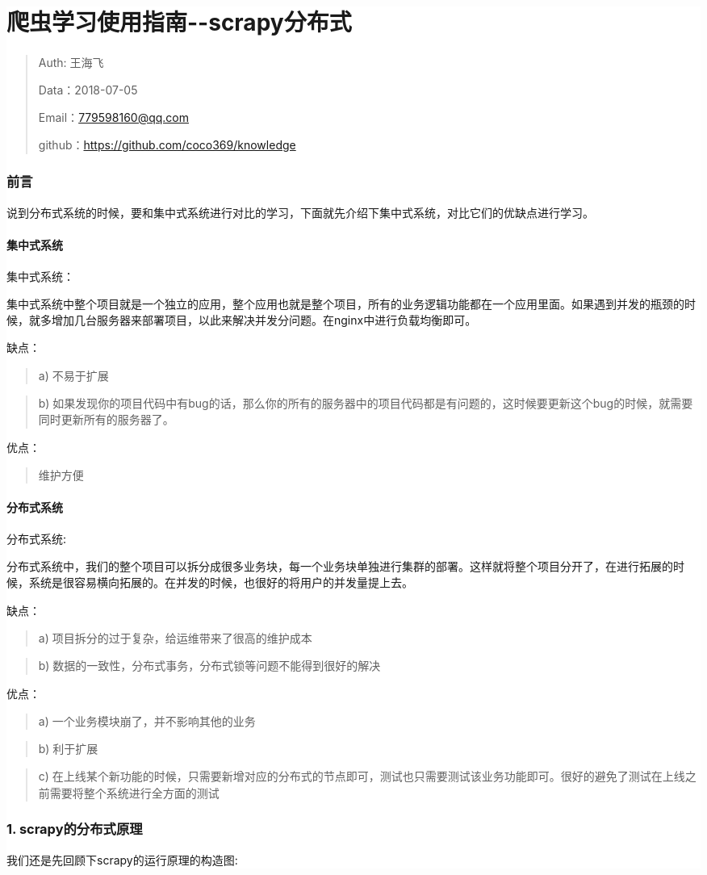 
# 爬虫学习使用指南--scrapy分布式

>Auth: 王海飞
>
>Data：2018-07-05
>
>Email：779598160@qq.com
>
>github：https://github.com/coco369/knowledge

### 前言

说到分布式系统的时候，要和集中式系统进行对比的学习，下面就先介绍下集中式系统，对比它们的优缺点进行学习。

#### 集中式系统

集中式系统：

集中式系统中整个项目就是一个独立的应用，整个应用也就是整个项目，所有的业务逻辑功能都在一个应用里面。如果遇到并发的瓶颈的时候，就多增加几台服务器来部署项目，以此来解决并发分问题。在nginx中进行负载均衡即可。

缺点： 

> a) 不易于扩展 

> b) 如果发现你的项目代码中有bug的话，那么你的所有的服务器中的项目代码都是有问题的，这时候要更新这个bug的时候，就需要同时更新所有的服务器了。

优点：

> 维护方便


#### 分布式系统

分布式系统:

分布式系统中，我们的整个项目可以拆分成很多业务块，每一个业务块单独进行集群的部署。这样就将整个项目分开了，在进行拓展的时候，系统是很容易横向拓展的。在并发的时候，也很好的将用户的并发量提上去。

缺点：

> a) 项目拆分的过于复杂，给运维带来了很高的维护成本

> b) 数据的一致性，分布式事务，分布式锁等问题不能得到很好的解决 

优点：

> a) 一个业务模块崩了，并不影响其他的业务

> b) 利于扩展

> c) 在上线某个新功能的时候，只需要新增对应的分布式的节点即可，测试也只需要测试该业务功能即可。很好的避免了测试在上线之前需要将整个系统进行全方面的测试


### 1. scrapy的分布式原理

我们还是先回顾下scrapy的运行原理的构造图:

